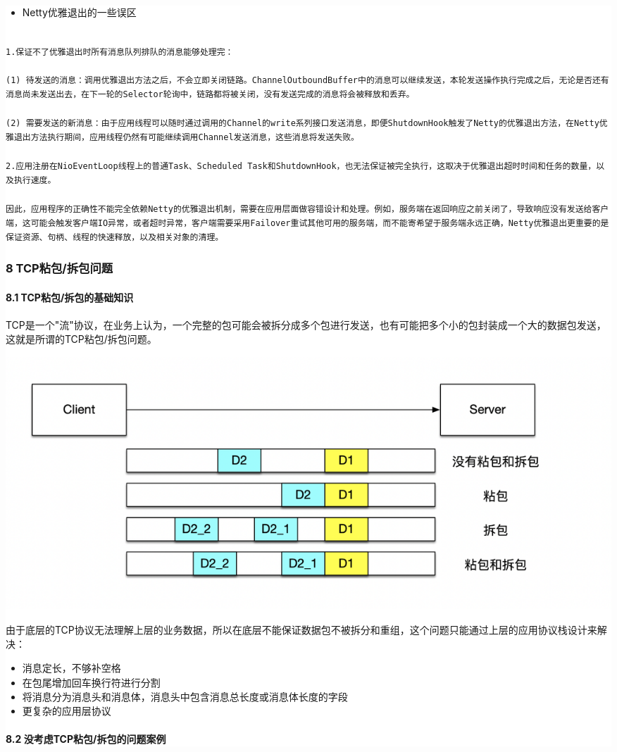 - Netty优雅退出的一些误区

```

1.保证不了优雅退出时所有消息队列排队的消息能够处理完：

(1) 待发送的消息：调用优雅退出方法之后，不会立即关闭链路。ChannelOutboundBuffer中的消息可以继续发送，本轮发送操作执行完成之后，无论是否还有消息尚未发送出去，在下一轮的Selector轮询中，链路都将被关闭，没有发送完成的消息将会被释放和丢弃。

(2) 需要发送的新消息：由于应用线程可以随时通过调用的Channel的write系列接口发送消息，即便ShutdownHook触发了Netty的优雅退出方法，在Netty优雅退出方法执行期间，应用线程仍然有可能继续调用Channel发送消息，这些消息将发送失败。

2.应用注册在NioEventLoop线程上的普通Task、Scheduled Task和ShutdownHook，也无法保证被完全执行，这取决于优雅退出超时时间和任务的数量，以及执行速度。

因此，应用程序的正确性不能完全依赖Netty的优雅退出机制，需要在应用层面做容错设计和处理。例如，服务端在返回响应之前关闭了，导致响应没有发送给客户端，这可能会触发客户端IO异常，或者超时异常，客户端需要采用Failover重试其他可用的服务端，而不能寄希望于服务端永远正确，Netty优雅退出更重要的是保证资源、句柄、线程的快速释放，以及相关对象的清理。

```

### 8 TCP粘包/拆包问题

#### 8.1 TCP粘包/拆包的基础知识

TCP是一个"流"协议，在业务上认为，一个完整的包可能会被拆分成多个包进行发送，也有可能把多个小的包封装成一个大的数据包发送，这就是所谓的TCP粘包/拆包问题。

![avatar](image/TCP粘包拆包问题.png)

由于底层的TCP协议无法理解上层的业务数据，所以在底层不能保证数据包不被拆分和重组，这个问题只能通过上层的应用协议栈设计来解决：

- 消息定长，不够补空格
- 在包尾增加回车换行符进行分割
- 将消息分为消息头和消息体，消息头中包含消息总长度或消息体长度的字段
- 更复杂的应用层协议

#### 8.2 没考虑TCP粘包/拆包的问题案例

